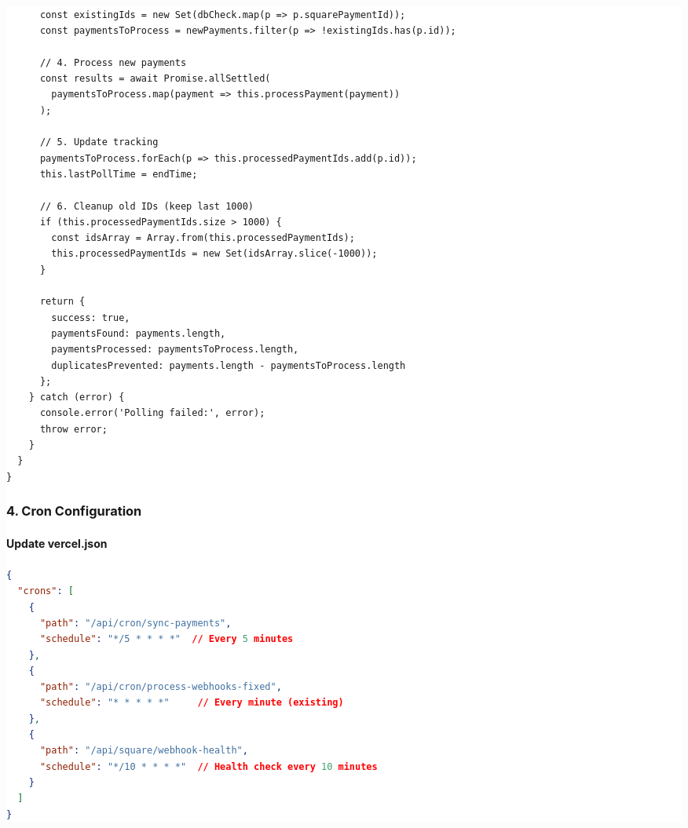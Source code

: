 ```tsx
      const existingIds = new Set(dbCheck.map(p => p.squarePaymentId));
      const paymentsToProcess = newPayments.filter(p => !existingIds.has(p.id));
      
      // 4. Process new payments
      const results = await Promise.allSettled(
        paymentsToProcess.map(payment => this.processPayment(payment))
      );
      
      // 5. Update tracking
      paymentsToProcess.forEach(p => this.processedPaymentIds.add(p.id));
      this.lastPollTime = endTime;
      
      // 6. Cleanup old IDs (keep last 1000)
      if (this.processedPaymentIds.size > 1000) {
        const idsArray = Array.from(this.processedPaymentIds);
        this.processedPaymentIds = new Set(idsArray.slice(-1000));
      }
      
      return {
        success: true,
        paymentsFound: payments.length,
        paymentsProcessed: paymentsToProcess.length,
        duplicatesPrevented: payments.length - paymentsToProcess.length
      };
    } catch (error) {
      console.error('Polling failed:', error);
      throw error;
    }
  }
}
```

### 4. Cron Configuration

#### Update vercel.json
```json
{
  "crons": [
    {
      "path": "/api/cron/sync-payments",
      "schedule": "*/5 * * * *"  // Every 5 minutes
    },
    {
      "path": "/api/cron/process-webhooks-fixed",
      "schedule": "* * * * *"     // Every minute (existing)
    },
    {
      "path": "/api/square/webhook-health",
      "schedule": "*/10 * * * *"  // Health check every 10 minutes
    }
  ]
}
```
